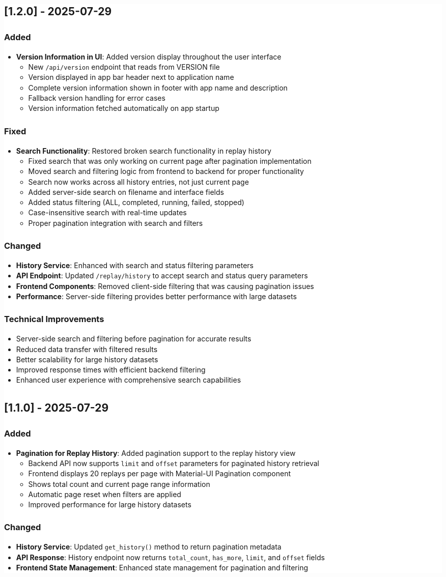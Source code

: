 ## [1.2.0] - 2025-07-29

### Added
- **Version Information in UI**: Added version display throughout the user interface
  - New `/api/version` endpoint that reads from VERSION file
  - Version displayed in app bar header next to application name
  - Complete version information shown in footer with app name and description
  - Fallback version handling for error cases
  - Version information fetched automatically on app startup

### Fixed
- **Search Functionality**: Restored broken search functionality in replay history
  - Fixed search that was only working on current page after pagination implementation
  - Moved search and filtering logic from frontend to backend for proper functionality
  - Search now works across all history entries, not just current page
  - Added server-side search on filename and interface fields
  - Added status filtering (ALL, completed, running, failed, stopped)
  - Case-insensitive search with real-time updates
  - Proper pagination integration with search and filters

### Changed
- **History Service**: Enhanced with search and status filtering parameters
- **API Endpoint**: Updated `/replay/history` to accept search and status query parameters
- **Frontend Components**: Removed client-side filtering that was causing pagination issues
- **Performance**: Server-side filtering provides better performance with large datasets

### Technical Improvements
- Server-side search and filtering before pagination for accurate results
- Reduced data transfer with filtered results
- Better scalability for large history datasets
- Improved response times with efficient backend filtering
- Enhanced user experience with comprehensive search capabilities

## [1.1.0] - 2025-07-29

### Added
- **Pagination for Replay History**: Added pagination support to the replay history view
  - Backend API now supports `limit` and `offset` parameters for paginated history retrieval
  - Frontend displays 20 replays per page with Material-UI Pagination component
  - Shows total count and current page range information
  - Automatic page reset when filters are applied
  - Improved performance for large history datasets

### Changed
- **History Service**: Updated `get_history()` method to return pagination metadata
- **API Response**: History endpoint now returns `total_count`, `has_more`, `limit`, and `offset` fields
- **Frontend State Management**: Enhanced state management for pagination and filtering

